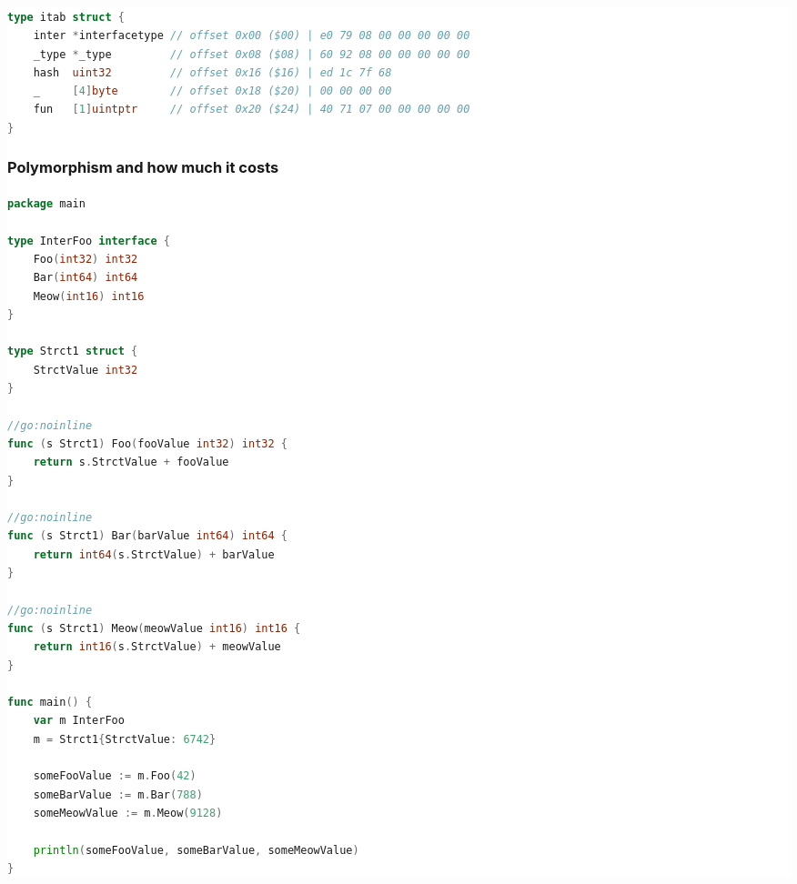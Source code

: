 ```go
type itab struct {
    inter *interfacetype // offset 0x00 ($00) | e0 79 08 00 00 00 00 00
    _type *_type         // offset 0x08 ($08) | 60 92 08 00 00 00 00 00
    hash  uint32         // offset 0x16 ($16) | ed 1c 7f 68
    _     [4]byte        // offset 0x18 ($20) | 00 00 00 00
    fun   [1]uintptr     // offset 0x20 ($24) | 40 71 07 00 00 00 00 00
}
```

### Polymorphism and how much it costs
```go
package main

type InterFoo interface {
	Foo(int32) int32
	Bar(int64) int64
	Meow(int16) int16
}

type Strct1 struct {
	StrctValue int32
}

//go:noinline
func (s Strct1) Foo(fooValue int32) int32 {
	return s.StrctValue + fooValue
}

//go:noinline
func (s Strct1) Bar(barValue int64) int64 {
	return int64(s.StrctValue) + barValue
}

//go:noinline
func (s Strct1) Meow(meowValue int16) int16 {
	return int16(s.StrctValue) + meowValue
}

func main() {
	var m InterFoo
	m = Strct1{StrctValue: 6742}

	someFooValue := m.Foo(42)
	someBarValue := m.Bar(788)
	someMeowValue := m.Meow(9128)

	println(someFooValue, someBarValue, someMeowValue)
}

```
